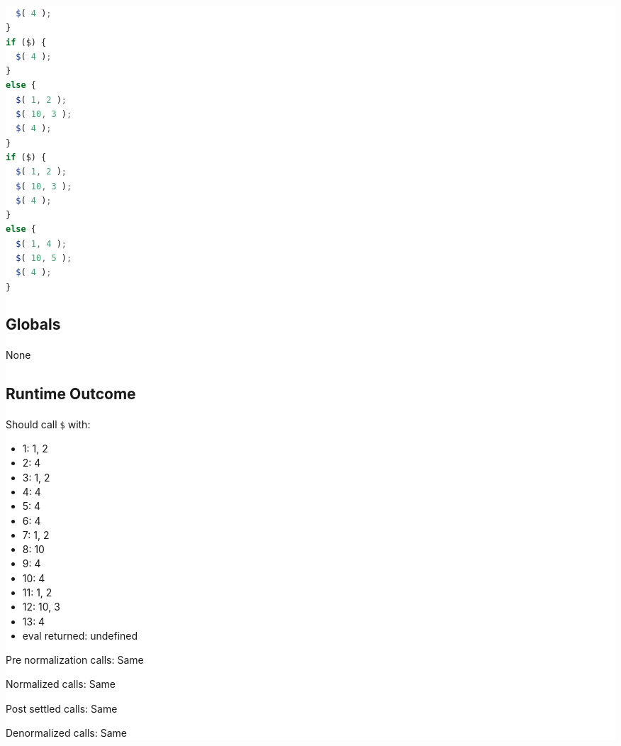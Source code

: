 `````js filename=intro
  $( 4 );
}
if ($) {
  $( 4 );
}
else {
  $( 1, 2 );
  $( 10, 3 );
  $( 4 );
}
if ($) {
  $( 1, 2 );
  $( 10, 3 );
  $( 4 );
}
else {
  $( 1, 4 );
  $( 10, 5 );
  $( 4 );
}
`````

## Globals

None

## Runtime Outcome

Should call `$` with:
 - 1: 1, 2
 - 2: 4
 - 3: 1, 2
 - 4: 4
 - 5: 4
 - 6: 4
 - 7: 1, 2
 - 8: 10
 - 9: 4
 - 10: 4
 - 11: 1, 2
 - 12: 10, 3
 - 13: 4
 - eval returned: undefined

Pre normalization calls: Same

Normalized calls: Same

Post settled calls: Same

Denormalized calls: Same
